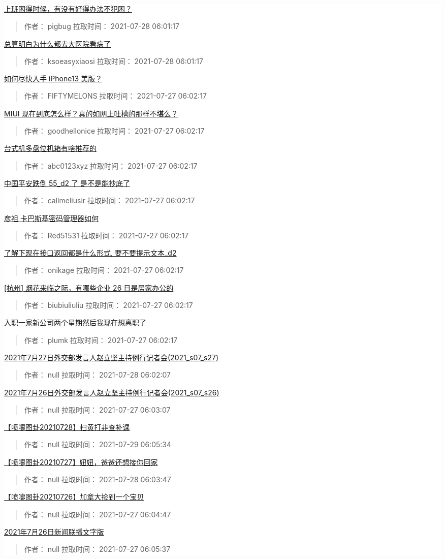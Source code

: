 [上班困得时候，有没有好得办法不犯困？](https://www.v2ex.com/t/791982)

> 作者： pigbug  拉取时间： 2021-07-28 06:01:17

 [总算明白为什么都去大医院看病了](https://www.v2ex.com/t/791976)

> 作者： ksoeasyxiaosi  拉取时间： 2021-07-28 06:01:17

 [如何尽快入手 iPhone13 美版？](https://www.v2ex.com/t/791835)

> 作者： FIFTYMELONS  拉取时间： 2021-07-27 06:02:17

 [MIUI 现在到底怎么样？真的如网上吐槽的那样不堪么？](https://www.v2ex.com/t/791801)

> 作者： goodhellonice  拉取时间： 2021-07-27 06:02:17

 [台式机多盘位机箱有啥推荐的](https://www.v2ex.com/t/791791)

> 作者： abc0123xyz  拉取时间： 2021-07-27 06:02:17

 [中国平安跌倒 55_d2 了 是不是能抄底了](https://www.v2ex.com/t/791782)

> 作者： callmeliusir  拉取时间： 2021-07-27 06:02:17

 [彦祖 卡巴斯基密码管理器如何](https://www.v2ex.com/t/791761)

> 作者： Red51531  拉取时间： 2021-07-27 06:02:17

 [了解下现在接口返回都是什么形式, 要不要提示文本_d2](https://www.v2ex.com/t/791754)

> 作者： onikage  拉取时间： 2021-07-27 06:02:17

 [[杭州] 烟花来临之际，有哪些企业 26 日是居家办公的](https://www.v2ex.com/t/791741)

> 作者： biubiuliuliu  拉取时间： 2021-07-27 06:02:17

 [入职一家新公司两个星期然后我现在想离职了](https://www.v2ex.com/t/791739)

> 作者： plumk  拉取时间： 2021-07-27 06:02:17

 [2021年7月27日外交部发言人赵立坚主持例行记者会(2021_s07_s27)](https://www.fmprc.gov.cn/web/wjdt_674879/fyrbt_674889/t1895350.shtml)

> 作者： null  拉取时间： 2021-07-28 06:02:07

 [2021年7月26日外交部发言人赵立坚主持例行记者会(2021_s07_s26)](https://www.fmprc.gov.cn/web/wjdt_674879/fyrbt_674889/t1895085.shtml)

> 作者： null  拉取时间： 2021-07-27 06:03:07

 [【喷嚏图卦20210728】扫黄打非查补课](https://www.dapenti.com/blog/more.asp?name=xilei&id=158586)

> 作者： null  拉取时间： 2021-07-29 06:05:34

 [【喷嚏图卦20210727】妞妞，爸爸还想接你回家](https://www.dapenti.com/blog/more.asp?name=xilei&id=158558)

> 作者： null  拉取时间： 2021-07-28 06:03:47

 [【喷嚏图卦20210726】加拿大捡到一个宝贝](https://www.dapenti.com/blog/more.asp?name=xilei&id=158522)

> 作者： null  拉取时间： 2021-07-27 06:04:47

 [2021年7月26日新闻联播文字版](http://www.xwlb.net.cn/22796.html)

> 作者： null  拉取时间： 2021-07-27 06:05:37
